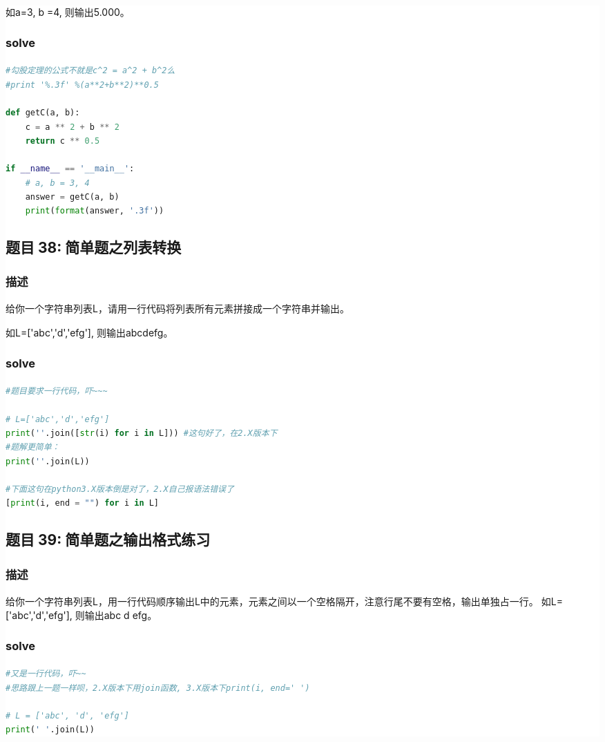 如a=3, b =4, 则输出5.000。

### solve
```Python
#勾股定理的公式不就是c^2 = a^2 + b^2么
#print '%.3f' %(a**2+b**2)**0.5

def getC(a, b):
    c = a ** 2 + b ** 2
    return c ** 0.5

if __name__ == '__main__':
    # a, b = 3, 4
    answer = getC(a, b)
    print(format(answer, '.3f'))
```

## 题目 38: 简单题之列表转换
### 描述
给你一个字符串列表L，请用一行代码将列表所有元素拼接成一个字符串并输出。

如L=['abc','d','efg'], 则输出abcdefg。

### solve
```Python
#题目要求一行代码，吓~~~

# L=['abc','d','efg']
print(''.join([str(i) for i in L])) #这句好了，在2.X版本下
#题解更简单：
print(''.join(L))

#下面这句在python3.X版本倒是对了，2.X自己报语法错误了
[print(i, end = "") for i in L]
```

## 题目 39: 简单题之输出格式练习
### 描述

给你一个字符串列表L，用一行代码顺序输出L中的元素，元素之间以一个空格隔开，注意行尾不要有空格，输出单独占一行。
如L=['abc','d','efg'], 则输出abc d efg。

### solve
```Python
#又是一行代码，吓~~
#思路跟上一题一样呗，2.X版本下用join函数, 3.X版本下print(i, end=' ')

# L = ['abc', 'd', 'efg']
print(' '.join(L))
```
